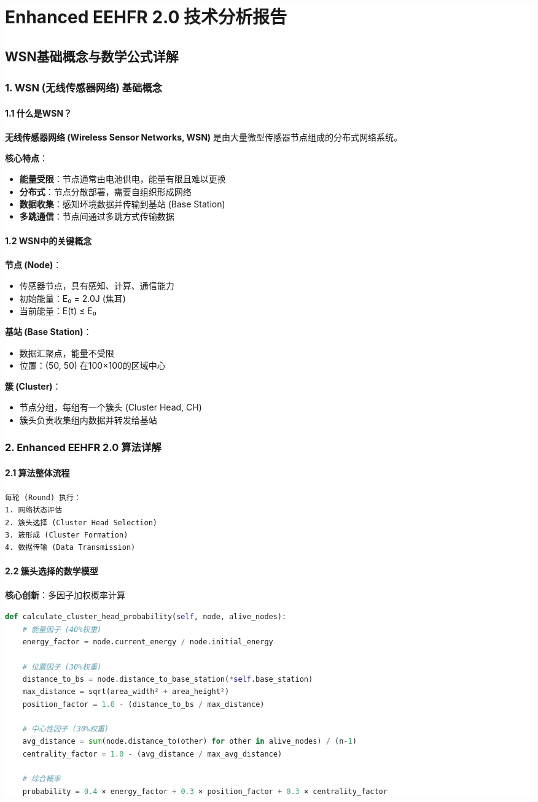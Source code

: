 # Enhanced EEHFR 2.0 技术分析报告
## WSN基础概念与数学公式详解

### 1. WSN (无线传感器网络) 基础概念

#### 1.1 什么是WSN？
**无线传感器网络 (Wireless Sensor Networks, WSN)** 是由大量微型传感器节点组成的分布式网络系统。

**核心特点**：
- **能量受限**：节点通常由电池供电，能量有限且难以更换
- **分布式**：节点分散部署，需要自组织形成网络
- **数据收集**：感知环境数据并传输到基站 (Base Station)
- **多跳通信**：节点间通过多跳方式传输数据

#### 1.2 WSN中的关键概念

**节点 (Node)**：
- 传感器节点，具有感知、计算、通信能力
- 初始能量：E₀ = 2.0J (焦耳)
- 当前能量：E(t) ≤ E₀

**基站 (Base Station)**：
- 数据汇聚点，能量不受限
- 位置：(50, 50) 在100×100的区域中心

**簇 (Cluster)**：
- 节点分组，每组有一个簇头 (Cluster Head, CH)
- 簇头负责收集组内数据并转发给基站

### 2. Enhanced EEHFR 2.0 算法详解

#### 2.1 算法整体流程

```
每轮 (Round) 执行：
1. 网络状态评估
2. 簇头选择 (Cluster Head Selection)
3. 簇形成 (Cluster Formation)  
4. 数据传输 (Data Transmission)
```

#### 2.2 簇头选择的数学模型

**核心创新**：多因子加权概率计算

```python
def calculate_cluster_head_probability(self, node, alive_nodes):
    # 能量因子 (40%权重)
    energy_factor = node.current_energy / node.initial_energy
    
    # 位置因子 (30%权重)
    distance_to_bs = node.distance_to_base_station(*self.base_station)
    max_distance = sqrt(area_width² + area_height²)
    position_factor = 1.0 - (distance_to_bs / max_distance)
    
    # 中心性因子 (30%权重)
    avg_distance = sum(node.distance_to(other) for other in alive_nodes) / (n-1)
    centrality_factor = 1.0 - (avg_distance / max_avg_distance)
    
    # 综合概率
    probability = 0.4 × energy_factor + 0.3 × position_factor + 0.3 × centrality_factor
```
